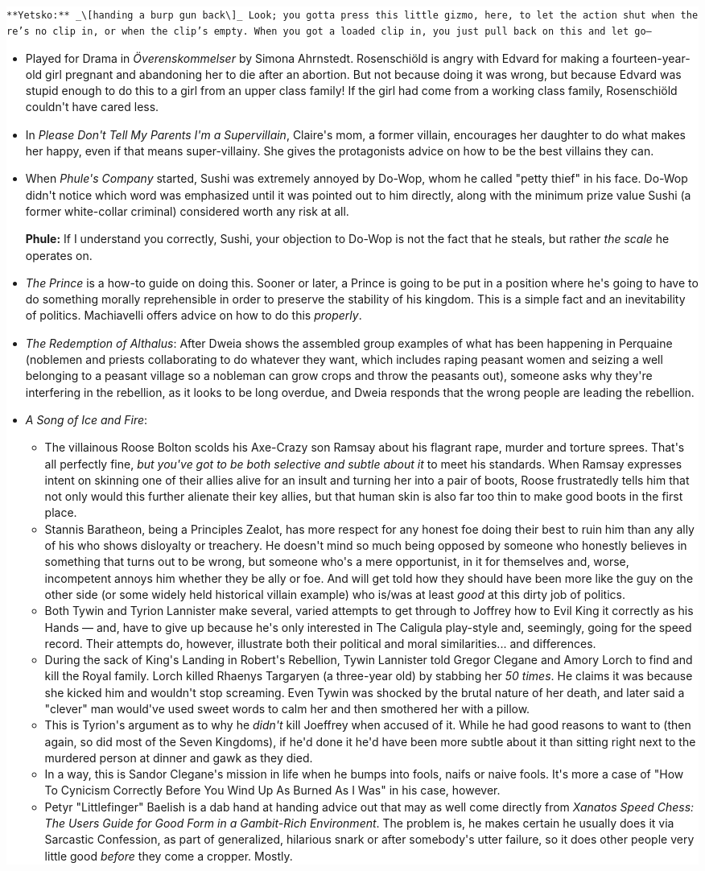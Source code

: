     
    **Yetsko:** _\[handing a burp gun back\]_ Look; you gotta press this little gizmo, here, to let the action shut when there’s no clip in, or when the clip’s empty. When you got a loaded clip in, you just pull back on this and let go—
    
-   Played for Drama in _Överenskommelser_ by Simona Ahrnstedt. Rosenschiöld is angry with Edvard for making a fourteen-year-old girl pregnant and abandoning her to die after an abortion. But not because doing it was wrong, but because Edvard was stupid enough to do this to a girl from an upper class family! If the girl had come from a working class family, Rosenschiöld couldn't have cared less.
-   In _Please Don't Tell My Parents I'm a Supervillain_, Claire's mom, a former villain, encourages her daughter to do what makes her happy, even if that means super-villainy. She gives the protagonists advice on how to be the best villains they can.
-   When _Phule's Company_ started, Sushi was extremely annoyed by Do-Wop, whom he called "petty thief" in his face. Do-Wop didn't notice which word was emphasized until it was pointed out to him directly, along with the minimum prize value Sushi (a former white-collar criminal) considered worth any risk at all.
    
    **Phule:** If I understand you correctly, Sushi, your objection to Do-Wop is not the fact that he steals, but rather _the scale_ he operates on.
    
-   _The Prince_ is a how-to guide on doing this. Sooner or later, a Prince is going to be put in a position where he's going to have to do something morally reprehensible in order to preserve the stability of his kingdom. This is a simple fact and an inevitability of politics. Machiavelli offers advice on how to do this _properly_.
-   _The Redemption of Althalus_: After Dweia shows the assembled group examples of what has been happening in Perquaine (noblemen and priests collaborating to do whatever they want, which includes raping peasant women and seizing a well belonging to a peasant village so a nobleman can grow crops and throw the peasants out), someone asks why they're interfering in the rebellion, as it looks to be long overdue, and Dweia responds that the wrong people are leading the rebellion.
-   _A Song of Ice and Fire_:
    -   The villainous Roose Bolton scolds his Axe-Crazy son Ramsay about his flagrant rape, murder and torture sprees. That's all perfectly fine, _but you've got to be both selective and subtle about it_ to meet his standards. When Ramsay expresses intent on skinning one of their allies alive for an insult and turning her into a pair of boots, Roose frustratedly tells him that not only would this further alienate their key allies, but that human skin is also far too thin to make good boots in the first place.
    -   Stannis Baratheon, being a Principles Zealot, has more respect for any honest foe doing their best to ruin him than any ally of his who shows disloyalty or treachery. He doesn't mind so much being opposed by someone who honestly believes in something that turns out to be wrong, but someone who's a mere opportunist, in it for themselves and, worse, incompetent annoys him whether they be ally or foe. And will get told how they should have been more like the guy on the other side (or some widely held historical villain example) who is/was at least _good_ at this dirty job of politics.
    -   Both Tywin and Tyrion Lannister make several, varied attempts to get through to Joffrey how to Evil King it correctly as his Hands — and, have to give up because he's only interested in The Caligula play-style and, seemingly, going for the speed record. Their attempts do, however, illustrate both their political and moral similarities... and differences.
    -   During the sack of King's Landing in Robert's Rebellion, Tywin Lannister told Gregor Clegane and Amory Lorch to find and kill the Royal family. Lorch killed Rhaenys Targaryen (a three-year old) by stabbing her _50 times_. He claims it was because she kicked him and wouldn't stop screaming. Even Tywin was shocked by the brutal nature of her death, and later said a "clever" man would've used sweet words to calm her and then smothered her with a pillow.
    -   This is Tyrion's argument as to why he _didn't_ kill Joeffrey when accused of it. While he had good reasons to want to (then again, so did most of the Seven Kingdoms), if he'd done it he'd have been more subtle about it than sitting right next to the murdered person at dinner and gawk as they died.
    -   In a way, this is Sandor Clegane's mission in life when he bumps into fools, naifs or naive fools. It's more a case of "How To Cynicism Correctly Before You Wind Up As Burned As I Was" in his case, however.
    -   Petyr "Littlefinger" Baelish is a dab hand at handing advice out that may as well come directly from _Xanatos Speed Chess: The Users Guide for Good Form in a Gambit-Rich Environment_. The problem is, he makes certain he usually does it via Sarcastic Confession, as part of generalized, hilarious snark or after somebody's utter failure, so it does other people very little good _before_ they come a cropper. Mostly.